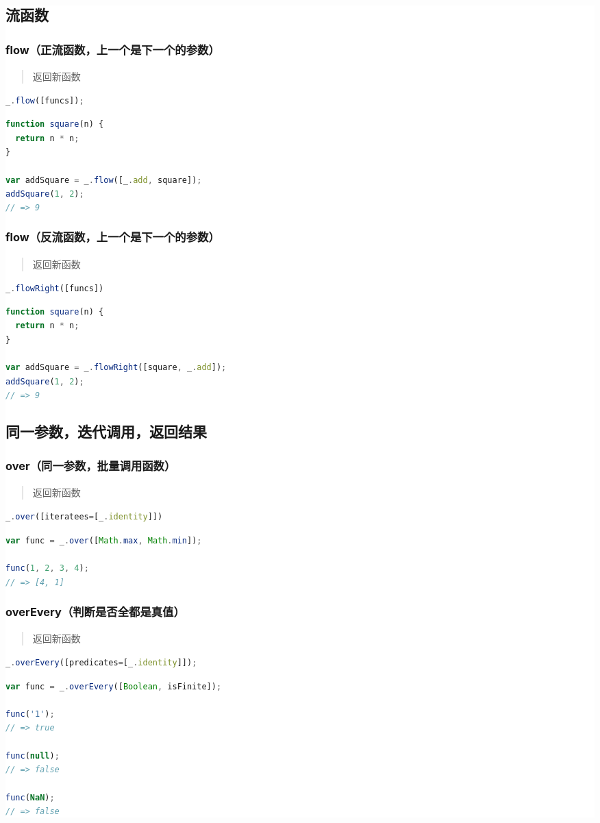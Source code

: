 ## 流函数

### flow（正流函数，上一个是下一个的参数）
> 返回新函数

```javascript
_.flow([funcs]);
```
```javascript
function square(n) {
  return n * n;
}
 
var addSquare = _.flow([_.add, square]);
addSquare(1, 2);
// => 9
```

### flow（反流函数，上一个是下一个的参数）
> 返回新函数

```javascript
_.flowRight([funcs])
```
```javascript
function square(n) {
  return n * n;
}
 
var addSquare = _.flowRight([square, _.add]);
addSquare(1, 2);
// => 9
```

## 同一参数，迭代调用，返回结果

### over（同一参数，批量调用函数）
> 返回新函数

```javascript
_.over([iteratees=[_.identity]])
```
```javascript
var func = _.over([Math.max, Math.min]);
 
func(1, 2, 3, 4);
// => [4, 1]
```

### overEvery（判断是否全都是真值）
> 返回新函数

```javascript
_.overEvery([predicates=[_.identity]]);
```
```javascript
var func = _.overEvery([Boolean, isFinite]);
 
func('1');
// => true
 
func(null);
// => false
 
func(NaN);
// => false
```